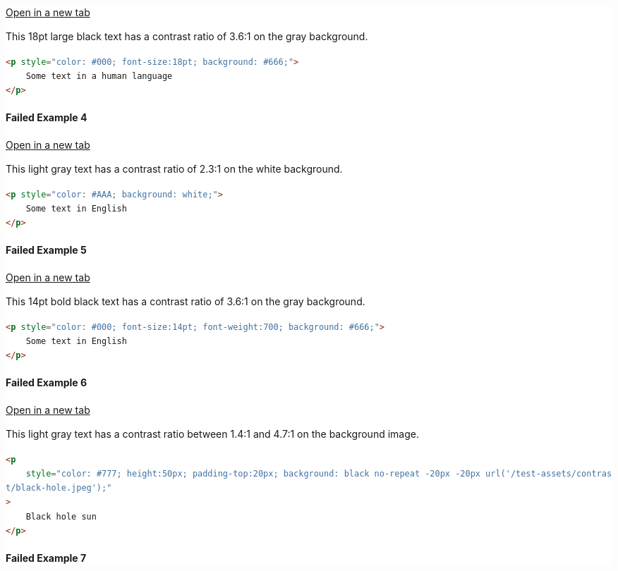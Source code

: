 <a class="example-link" title="Failed Example 3" target="_blank" href="https://w3.org/WAI/content-assets/wcag-act-rules/testcases/09o5cg/04344f745bd9bad51292748e7893f146c045aae4.html">Open in a new tab</a>

This 18pt large black text has a contrast ratio of 3.6:1 on the gray background.

```html
<p style="color: #000; font-size:18pt; background: #666;">
	Some text in a human language
</p>
```

#### Failed Example 4

<a class="example-link" title="Failed Example 4" target="_blank" href="https://w3.org/WAI/content-assets/wcag-act-rules/testcases/09o5cg/eaf0a926896f045a498073da42ea6263a4d6d36c.html">Open in a new tab</a>

This light gray text has a contrast ratio of 2.3:1 on the white background.

```html
<p style="color: #AAA; background: white;">
	Some text in English
</p>
```

#### Failed Example 5

<a class="example-link" title="Failed Example 5" target="_blank" href="https://w3.org/WAI/content-assets/wcag-act-rules/testcases/09o5cg/aed692e9f0a1be5c87ef1de56afa8e23e14cc3ba.html">Open in a new tab</a>

This 14pt bold black text has a contrast ratio of 3.6:1 on the gray background.

```html
<p style="color: #000; font-size:14pt; font-weight:700; background: #666;">
	Some text in English
</p>
```

#### Failed Example 6

<a class="example-link" title="Failed Example 6" target="_blank" href="https://w3.org/WAI/content-assets/wcag-act-rules/testcases/09o5cg/6f14b150aab632c7656450b3a6dc44ad28cf6cce.html">Open in a new tab</a>

This light gray text has a contrast ratio between 1.4:1 and 4.7:1 on the background image.

```html
<p
	style="color: #777; height:50px; padding-top:20px; background: black no-repeat -20px -20px url('/test-assets/contrast/black-hole.jpeg');"
>
	Black hole sun
</p>
```

#### Failed Example 7
